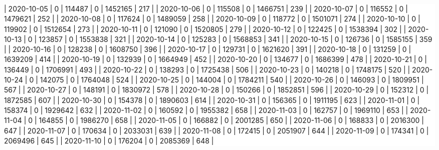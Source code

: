 | 2020-10-05 | 0 | 114487 | 0 | 1452165 | 217 |
| 2020-10-06 | 0 | 115508 | 0 | 1466751 | 239 |
| 2020-10-07 | 0 | 116552 | 0 | 1479621 | 252 |
| 2020-10-08 | 0 | 117624 | 0 | 1489059 | 258 |
| 2020-10-09 | 0 | 118772 | 0 | 1501071 | 274 |
| 2020-10-10 | 0 | 119902 | 0 | 1512654 | 273 |
| 2020-10-11 | 0 | 121090 | 0 | 1520805 | 279 |
| 2020-10-12 | 0 | 122425 | 0 | 1538394 | 302 |
| 2020-10-13 | 0 | 123857 | 0 | 1553838 | 321 |
| 2020-10-14 | 0 | 125283 | 0 | 1568853 | 341 |
| 2020-10-15 | 0 | 126736 | 0 | 1585155 | 359 |
| 2020-10-16 | 0 | 128238 | 0 | 1608750 | 396 |
| 2020-10-17 | 0 | 129731 | 0 | 1621620 | 391 |
| 2020-10-18 | 0 | 131259 | 0 | 1639209 | 414 |
| 2020-10-19 | 0 | 132939 | 0 | 1664949 | 452 |
| 2020-10-20 | 0 | 134677 | 0 | 1686399 | 478 |
| 2020-10-21 | 0 | 136449 | 0 | 1706991 | 493 |
| 2020-10-22 | 0 | 138293 | 0 | 1725438 | 506 |
| 2020-10-23 | 0 | 140218 | 0 | 1748175 | 520 |
| 2020-10-24 | 0 | 142075 | 0 | 1764048 | 524 |
| 2020-10-25 | 0 | 144004 | 0 | 1784211 | 540 |
| 2020-10-26 | 0 | 146093 | 0 | 1809951 | 567 |
| 2020-10-27 | 0 | 148191 | 0 | 1830972 | 578 |
| 2020-10-28 | 0 | 150266 | 0 | 1852851 | 596 |
| 2020-10-29 | 0 | 152312 | 0 | 1872585 | 607 |
| 2020-10-30 | 0 | 154378 | 0 | 1890603 | 614 |
| 2020-10-31 | 0 | 156365 | 0 | 1911195 | 623 |
| 2020-11-01 | 0 | 158374 | 0 | 1929642 | 632 |
| 2020-11-02 | 0 | 160592 | 0 | 1955382 | 658 |
| 2020-11-03 | 0 | 162757 | 0 | 1969110 | 653 |
| 2020-11-04 | 0 | 164855 | 0 | 1986270 | 658 |
| 2020-11-05 | 0 | 166882 | 0 | 2001285 | 650 |
| 2020-11-06 | 0 | 168833 | 0 | 2016300 | 647 |
| 2020-11-07 | 0 | 170634 | 0 | 2033031 | 639 |
| 2020-11-08 | 0 | 172415 | 0 | 2051907 | 644 |
| 2020-11-09 | 0 | 174341 | 0 | 2069496 | 645 |
| 2020-11-10 | 0 | 176204 | 0 | 2085369 | 648 |